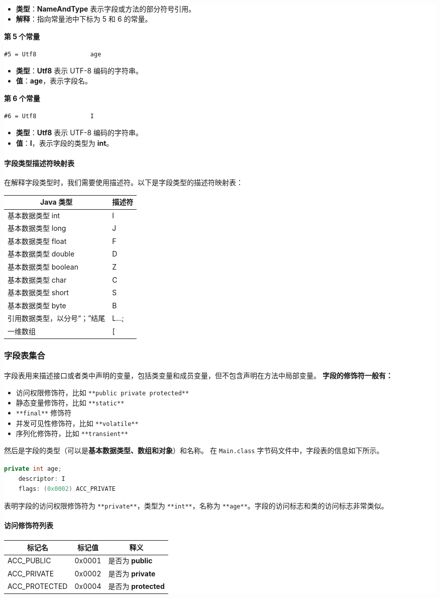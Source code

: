 - **类型**：**NameAndType** 表示字段或方法的部分符号引用。
- **解释**：指向常量池中下标为 5 和 6 的常量。

**第 5 个常量**
```
#5 = Utf8               age
```

- **类型**：**Utf8** 表示 UTF-8 编码的字符串。
- **值**：**age**，表示字段名。

**第 6 个常量**
```
#6 = Utf8               I
```

- **类型**：**Utf8** 表示 UTF-8 编码的字符串。
- **值**：**I**，表示字段的类型为 **int**。
#### 字段类型描述符映射表
在解释字段类型时，我们需要使用描述符。以下是字段类型的描述符映射表：

| **Java 类型** | **描述符** |
| --- | --- |
| 基本数据类型 int | I |
| 基本数据类型 long | J |
| 基本数据类型 float | F |
| 基本数据类型 double | D |
| 基本数据类型 boolean | Z |
| 基本数据类型 char | C |
| 基本数据类型 short | S |
| 基本数据类型 byte | B |
| 引用数据类型，以分号“；”结尾 | L...; |
| 一维数组 | [ |

### 字段表集合
字段表用来描述接口或者类中声明的变量，包括类变量和成员变量，但不包含声明在方法中局部变量。
**字段的修饰符一般有：**

- 访问权限修饰符，比如 `**public private protected**`
- 静态变量修饰符，比如 `**static**`
- `**final**` 修饰符
- 并发可见性修饰符，比如 `**volatile**`
- 序列化修饰符，比如 `**transient**`

然后是字段的类型（可以是**基本数据类型、数组和对象**）和名称。
在 `Main.class` 字节码文件中，字段表的信息如下所示。
```java
private int age;
    descriptor: I
    flags: (0x0002) ACC_PRIVATE
```
表明字段的访问权限修饰符为 `**private**`，类型为 `**int**`，名称为 `**age**`。字段的访问标志和类的访问标志非常类似。
#### 访问修饰符列表
| **标记名** | **标记值** | **释义** |
| --- | --- | --- |
| ACC_PUBLIC | 0x0001 | 是否为 **public** |
| ACC_PRIVATE | 0x0002 | 是否为 **private** |
| ACC_PROTECTED | 0x0004 | 是否为 **protected** |